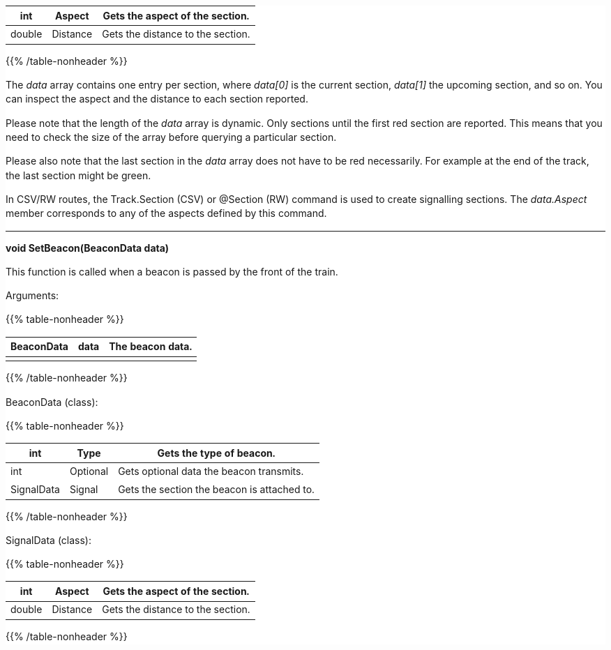 | int    | Aspect   | Gets the aspect of the section.   |
| ------ | -------- | --------------------------------- |
| double | Distance | Gets the distance to the section. |

{{% /table-nonheader %}}

The *data* array contains one entry per section, where *data[0]* is the current section, *data[1]* the upcoming section, and so on. You can inspect the aspect and the distance to each section reported.

Please note that the length of the *data* array is dynamic. Only sections until the first red section are reported. This means that you need to check the size of the array before querying a particular section.

Please also note that the last section in the *data* array does not have to be red necessarily. For example at the end of the track, the last section might be green.

In CSV/RW routes, the Track.Section (CSV) or @Section (RW) command is used to create signalling sections. The *data.Aspect* member corresponds to any of the aspects defined by this command.

------

**void SetBeacon(BeaconData data)**

This function is called when a beacon is passed by the front of the train.

Arguments:

{{% table-nonheader %}}

| BeaconData | data | The beacon data. |
| ---------- | ---- | ---------------- |
|            |      |                  |

{{% /table-nonheader %}}

BeaconData (class):

{{% table-nonheader %}}

| int        | Type     | Gets the type of beacon.                    |
| ---------- | -------- | ------------------------------------------- |
| int        | Optional | Gets optional data the beacon transmits.    |
| SignalData | Signal   | Gets the section the beacon is attached to. |

{{% /table-nonheader %}}

SignalData (class):

{{% table-nonheader %}}

| int    | Aspect   | Gets the aspect of the section.   |
| ------ | -------- | --------------------------------- |
| double | Distance | Gets the distance to the section. |

{{% /table-nonheader %}}
